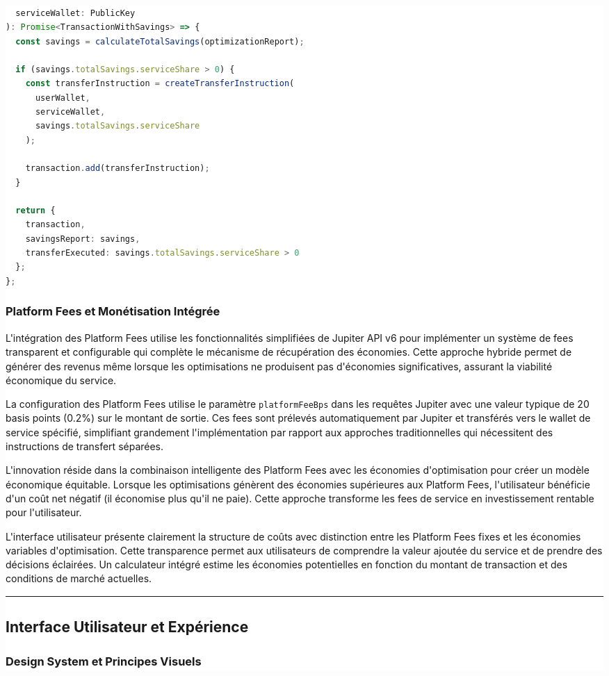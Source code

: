 ```typescript
  serviceWallet: PublicKey
): Promise<TransactionWithSavings> => {
  const savings = calculateTotalSavings(optimizationReport);
  
  if (savings.totalSavings.serviceShare > 0) {
    const transferInstruction = createTransferInstruction(
      userWallet,
      serviceWallet,
      savings.totalSavings.serviceShare
    );
    
    transaction.add(transferInstruction);
  }
  
  return {
    transaction,
    savingsReport: savings,
    transferExecuted: savings.totalSavings.serviceShare > 0
  };
};
```

### Platform Fees et Monétisation Intégrée

L'intégration des Platform Fees utilise les fonctionnalités simplifiées de Jupiter API v6 pour implémenter un système de fees transparent et configurable qui complète le mécanisme de récupération des économies. Cette approche hybride permet de générer des revenus même lorsque les optimisations ne produisent pas d'économies significatives, assurant la viabilité économique du service.

La configuration des Platform Fees utilise le paramètre `platformFeeBps` dans les requêtes Jupiter avec une valeur typique de 20 basis points (0.2%) sur le montant de sortie. Ces fees sont prélevés automatiquement par Jupiter et transférés vers le wallet de service spécifié, simplifiant grandement l'implémentation par rapport aux approches traditionnelles qui nécessitent des instructions de transfert séparées.

L'innovation réside dans la combinaison intelligente des Platform Fees avec les économies d'optimisation pour créer un modèle économique équitable. Lorsque les optimisations génèrent des économies supérieures aux Platform Fees, l'utilisateur bénéficie d'un coût net négatif (il économise plus qu'il ne paie). Cette approche transforme les fees de service en investissement rentable pour l'utilisateur.

L'interface utilisateur présente clairement la structure de coûts avec distinction entre les Platform Fees fixes et les économies variables d'optimisation. Cette transparence permet aux utilisateurs de comprendre la valeur ajoutée du service et de prendre des décisions éclairées. Un calculateur intégré estime les économies potentielles en fonction du montant de transaction et des conditions de marché actuelles.

---

## Interface Utilisateur et Expérience

### Design System et Principes Visuels
